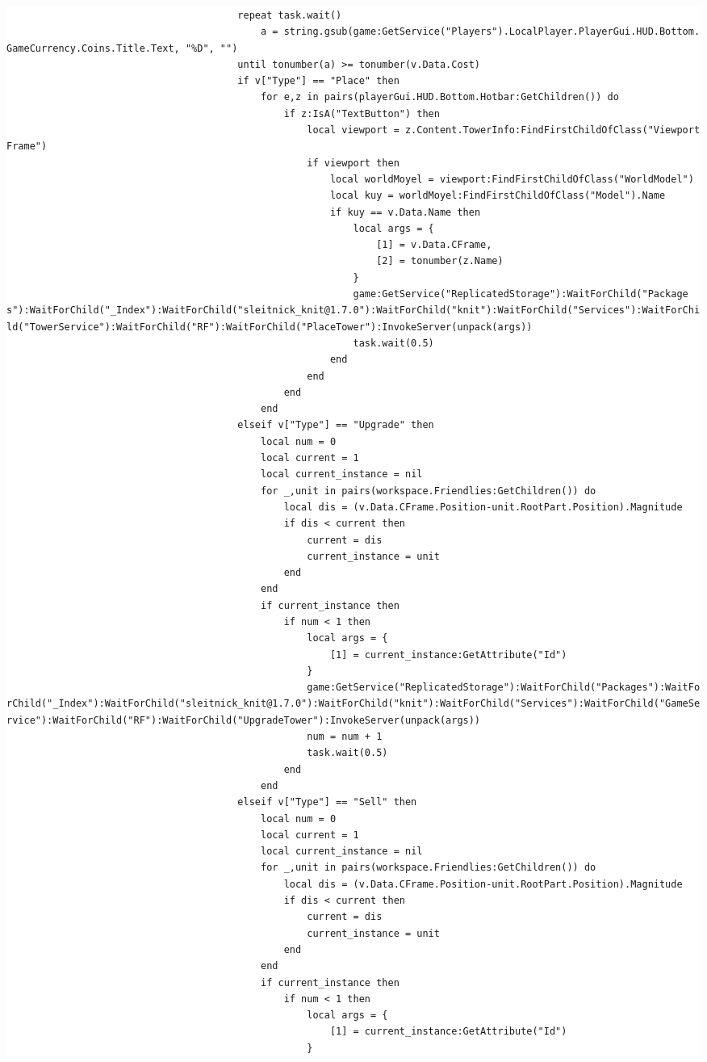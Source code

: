 											repeat task.wait()
												a = string.gsub(game:GetService("Players").LocalPlayer.PlayerGui.HUD.Bottom.GameCurrency.Coins.Title.Text, "%D", "")
											until tonumber(a) >= tonumber(v.Data.Cost)
											if v["Type"] == "Place" then
												for e,z in pairs(playerGui.HUD.Bottom.Hotbar:GetChildren()) do
													if z:IsA("TextButton") then
														local viewport = z.Content.TowerInfo:FindFirstChildOfClass("ViewportFrame")
														if viewport then
															local worldMoyel = viewport:FindFirstChildOfClass("WorldModel")
															local kuy = worldMoyel:FindFirstChildOfClass("Model").Name
															if kuy == v.Data.Name then
																local args = {
																	[1] = v.Data.CFrame,
																	[2] = tonumber(z.Name)
																}
																game:GetService("ReplicatedStorage"):WaitForChild("Packages"):WaitForChild("_Index"):WaitForChild("sleitnick_knit@1.7.0"):WaitForChild("knit"):WaitForChild("Services"):WaitForChild("TowerService"):WaitForChild("RF"):WaitForChild("PlaceTower"):InvokeServer(unpack(args))
																task.wait(0.5)
															end
														end
													end
												end
											elseif v["Type"] == "Upgrade" then
												local num = 0
												local current = 1
												local current_instance = nil
												for _,unit in pairs(workspace.Friendlies:GetChildren()) do
													local dis = (v.Data.CFrame.Position-unit.RootPart.Position).Magnitude
													if dis < current then
														current = dis
														current_instance = unit
													end
												end
												if current_instance then
													if num < 1 then
														local args = {
															[1] = current_instance:GetAttribute("Id")
														}
														game:GetService("ReplicatedStorage"):WaitForChild("Packages"):WaitForChild("_Index"):WaitForChild("sleitnick_knit@1.7.0"):WaitForChild("knit"):WaitForChild("Services"):WaitForChild("GameService"):WaitForChild("RF"):WaitForChild("UpgradeTower"):InvokeServer(unpack(args))
														num = num + 1
														task.wait(0.5)
													end
												end
											elseif v["Type"] == "Sell" then
												local num = 0
												local current = 1
												local current_instance = nil
												for _,unit in pairs(workspace.Friendlies:GetChildren()) do
													local dis = (v.Data.CFrame.Position-unit.RootPart.Position).Magnitude
													if dis < current then
														current = dis
														current_instance = unit
													end
												end
												if current_instance then
													if num < 1 then
														local args = {
															[1] = current_instance:GetAttribute("Id")
														}